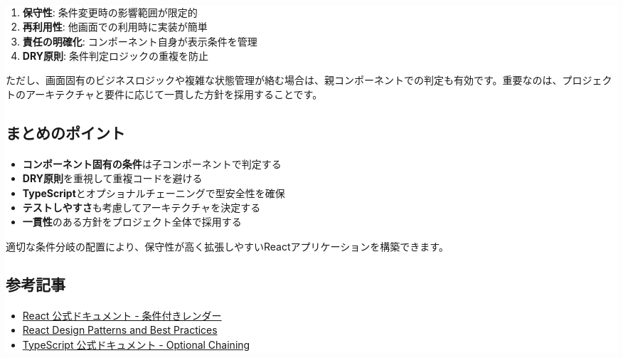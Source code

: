1. **保守性**: 条件変更時の影響範囲が限定的
2. **再利用性**: 他画面での利用時に実装が簡単
3. **責任の明確化**: コンポーネント自身が表示条件を管理
4. **DRY原則**: 条件判定ロジックの重複を防止

ただし、画面固有のビジネスロジックや複雑な状態管理が絡む場合は、親コンポーネントでの判定も有効です。重要なのは、プロジェクトのアーキテクチャと要件に応じて一貫した方針を採用することです。

## まとめのポイント

- **コンポーネント固有の条件**は子コンポーネントで判定する
- **DRY原則**を重視して重複コードを避ける
- **TypeScript**とオプショナルチェーニングで型安全性を確保
- **テストしやすさ**も考慮してアーキテクチャを決定する
- **一貫性**のある方針をプロジェクト全体で採用する

適切な条件分岐の配置により、保守性が高く拡張しやすいReactアプリケーションを構築できます。

## 参考記事

- [React 公式ドキュメント - 条件付きレンダー](https://react.dev/learn/conditional-rendering)
- [React Design Patterns and Best Practices](https://www.patterns.dev/posts/react-design-patterns)
- [TypeScript 公式ドキュメント - Optional Chaining](https://www.typescriptlang.org/docs/handbook/2/everyday-types.html#optional-properties)